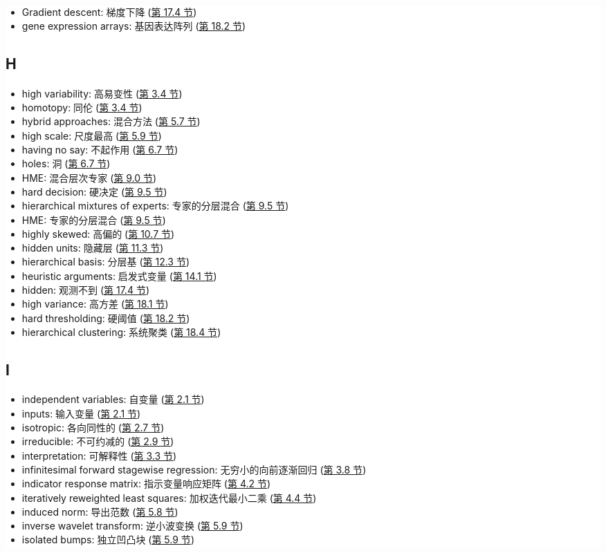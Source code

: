 - Gradient descent: 梯度下降 ([第 17.4 节](17-Undirected-Graphical-Models/17.4-Undirected-Graphical-Models-for-Discrete-Variables/index.html))
- gene expression arrays: 基因表达阵列 ([第 18.2 节](18-High-Dimensional-Problems/18.2-Diagonal-Linear-Discriminant-Analysis-and-Nearest-Shrunken-Centroids/index.html))

## H
- high variability: 高易变性 ([第 3.4 节](03-Linear-Methods-for-Regression/3.4-Shrinkage-Methods/index.html))
- homotopy: 同伦 ([第 3.4 节](03-Linear-Methods-for-Regression/3.4-Shrinkage-Methods/index.html))
- hybrid approaches: 混合方法 ([第 5.7 节](05-Basis-Expansions-and-Regularization/5.7-Multidimensional-Splines/index.html))
- high scale: 尺度最高 ([第 5.9 节](05-Basis-Expansions-and-Regularization/5.9-Wavelet-Smoothing/index.html))
- having no say: 不起作用 ([第 6.7 节](06-Kernel-Smoothing-Methods/6.7-Radial-Basis-Functions-and-Kernels/index.html))
- holes: 洞 ([第 6.7 节](06-Kernel-Smoothing-Methods/6.7-Radial-Basis-Functions-and-Kernels/index.html))
- HME: 混合层次专家 ([第 9.0 节](09-Additive-Models-Trees-and-Related-Methods/9.0-Introduction/index.html))
- hard decision: 硬决定 ([第 9.5 节](09-Additive-Models-Trees-and-Related-Methods/9.5-Hierarchical-Mixtures-of-Experts/index.html))
- hierarchical mixtures of experts: 专家的分层混合 ([第 9.5 节](09-Additive-Models-Trees-and-Related-Methods/9.5-Hierarchical-Mixtures-of-Experts/index.html))
- HME: 专家的分层混合 ([第 9.5 节](09-Additive-Models-Trees-and-Related-Methods/9.5-Hierarchical-Mixtures-of-Experts/index.html))
- highly skewed: 高偏的 ([第 10.7 节](10-Boosting-and-Additive-Trees/10.7-Off-the-Shelf-Procedures-for-Data-Mining/index.html))
- hidden units: 隐藏层 ([第 11.3 节](11-Neural-Networks/11.3-Neural-Networks/index.html))
- hierarchical basis: 分层基 ([第 12.3 节](12-Support-Vector-Machines-and-Flexible-Discriminants/12.3-Support-Vector-Machines-and-Kernels/index.html))
- heuristic arguments: 启发式变量 ([第 14.1 节](14-Unsupervised-Learning/14.1-Introduction/index.html))
- hidden: 观测不到 ([第 17.4 节](17-Undirected-Graphical-Models/17.4-Undirected-Graphical-Models-for-Discrete-Variables/index.html))
- high variance: 高方差 ([第 18.1 节](18-High-Dimensional-Problems/18.1-When-p-is-Much-Bigger-than-N/index.html))
- hard thresholding: 硬阈值 ([第 18.2 节](18-High-Dimensional-Problems/18.2-Diagonal-Linear-Discriminant-Analysis-and-Nearest-Shrunken-Centroids/index.html))
- hierarchical clustering: 系统聚类 ([第 18.4 节](18-High-Dimensional-Problems/18.4-Linear-Classifiers-with-L1-Regularization/index.html))

## I
- independent variables: 自变量 ([第 2.1 节](02-Overview-of-Supervised-Learning/2.1-Introduction/index.html))
- inputs: 输入变量 ([第 2.1 节](02-Overview-of-Supervised-Learning/2.1-Introduction/index.html))
- isotropic: 各向同性的 ([第 2.7 节](02-Overview-of-Supervised-Learning/2.7-Structured-Regression-Models/index.html))
- irreducible: 不可约减的 ([第 2.9 节](02-Overview-of-Supervised-Learning/2.9-Model-Selection-and-the-Bias-Variance-Tradeoff/index.html))
- interpretation: 可解释性 ([第 3.3 节](03-Linear-Methods-for-Regression/3.3-Subset-Selection/index.html))
- infinitesimal forward stagewise regression: 无穷小的向前逐渐回归 ([第 3.8 节](03-Linear-Methods-for-Regression/3.8-More-on-the-Lasso-and-Related-Path-Algorithms/index.html))
- indicator response matrix: 指示变量响应矩阵 ([第 4.2 节](04-Linear-Methods-for-Classification/4.2-Linear-Regression-of-an-Indicator-Matrix/index.html))
- iteratively reweighted least squares: 加权迭代最小二乘 ([第 4.4 节](04-Linear-Methods-for-Classification/4.4-Logistic-Regression/index.html))
- induced norm: 导出范数 ([第 5.8 节](05-Basis-Expansions-and-Regularization/5.8-Regularization-and-Reproducing-Kernel-Hibert-Spaces/index.html))
- inverse wavelet transform: 逆小波变换 ([第 5.9 节](05-Basis-Expansions-and-Regularization/5.9-Wavelet-Smoothing/index.html))
- isolated bumps: 独立凹凸块 ([第 5.9 节](05-Basis-Expansions-and-Regularization/5.9-Wavelet-Smoothing/index.html))